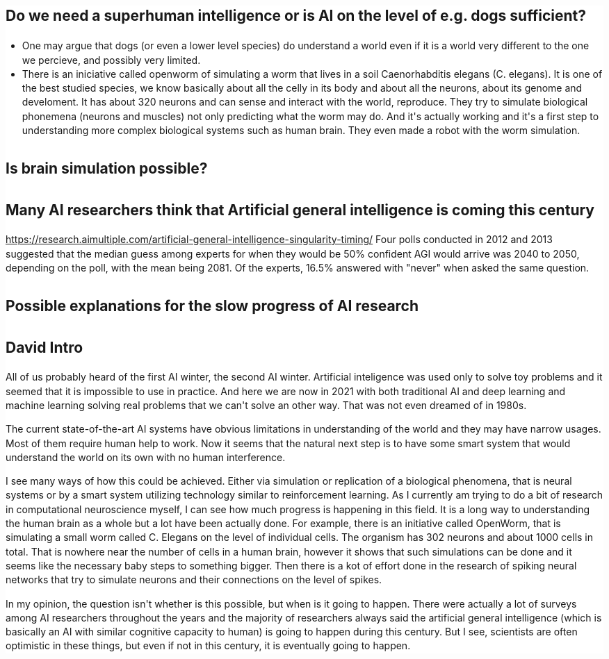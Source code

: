 
## Do we need a superhuman intelligence or is AI on the level of e.g. dogs sufficient?
- One may argue that dogs (or even a lower level species) do understand a world even if it is  a world very different to the one we percieve, and possibly very limited.
- There is an iniciative called openworm of simulating a worm that lives in a soil Caenorhabditis elegans (C. elegans). It is one of the best studied species, we know basically about all the celly in its body and about all the neurons, about its genome and develoment. It has about 320 neurons and can sense and interact with the world, reproduce. They try to simulate biological phonemena (neurons and muscles) not only predicting what the worm may do. And it's actually working and it's a first step to understanding more complex biological systems such as human brain. They even made a robot with the worm simulation.


## Is brain simulation possible?

## Many AI researchers think that Artificial general intelligence is coming this century
https://research.aimultiple.com/artificial-general-intelligence-singularity-timing/
Four polls conducted in 2012 and 2013 suggested that the median guess among experts for when they would be 50% confident AGI would arrive was 2040 to 2050, depending on the poll, with the mean being 2081. Of the experts, 16.5% answered with "never" when asked the same question.


## Possible explanations for the slow progress of AI research

## David Intro
All of us probably heard of the first AI winter, the second AI winter. Artificial inteligence was used only to solve toy problems and it seemed that it is impossible to use in practice. And here we are now in 2021 with both traditional AI and deep learning and machine learning solving real problems that we can't solve an other way. That was not even dreamed of in 1980s.

The current state-of-the-art AI systems have obvious limitations in understanding of the world and they may have narrow usages. Most of them require human help to work. Now it seems that the natural next step is to have some smart system that would understand the world on its own with no human interference.

I see many ways of how this could be achieved. Either via simulation or replication of a biological phenomena, that is neural systems or by a smart system utilizing technology similar to reinforcement learning. As I currently am trying to do a bit of research in computational neuroscience myself, I can see how much progress is happening in this field. It is a long way to understanding the human brain as a whole but a lot have been actually done. For example, there is an initiative called OpenWorm, that is simulating a small worm called C. Elegans on the level of individual cells. The organism has 302 neurons and about 1000 cells in total. That is nowhere near the number of cells in a human brain, however it shows that such simulations can be done and it seems like the necessary baby steps to something bigger. Then there is a kot of effort done in the research of spiking neural networks that try to simulate neurons and their connections on the level of spikes.

In my opinion, the question isn't whether is this possible, but when is it going to happen. There were actually a lot of surveys among AI researchers throughout the years and the majority of researchers always said the artificial general intelligence (which is basically an AI with similar cognitive capacity to human) is going to happen during this century. But I see, scientists are often optimistic in these things, but even if not in this century, it is eventually going to happen.
